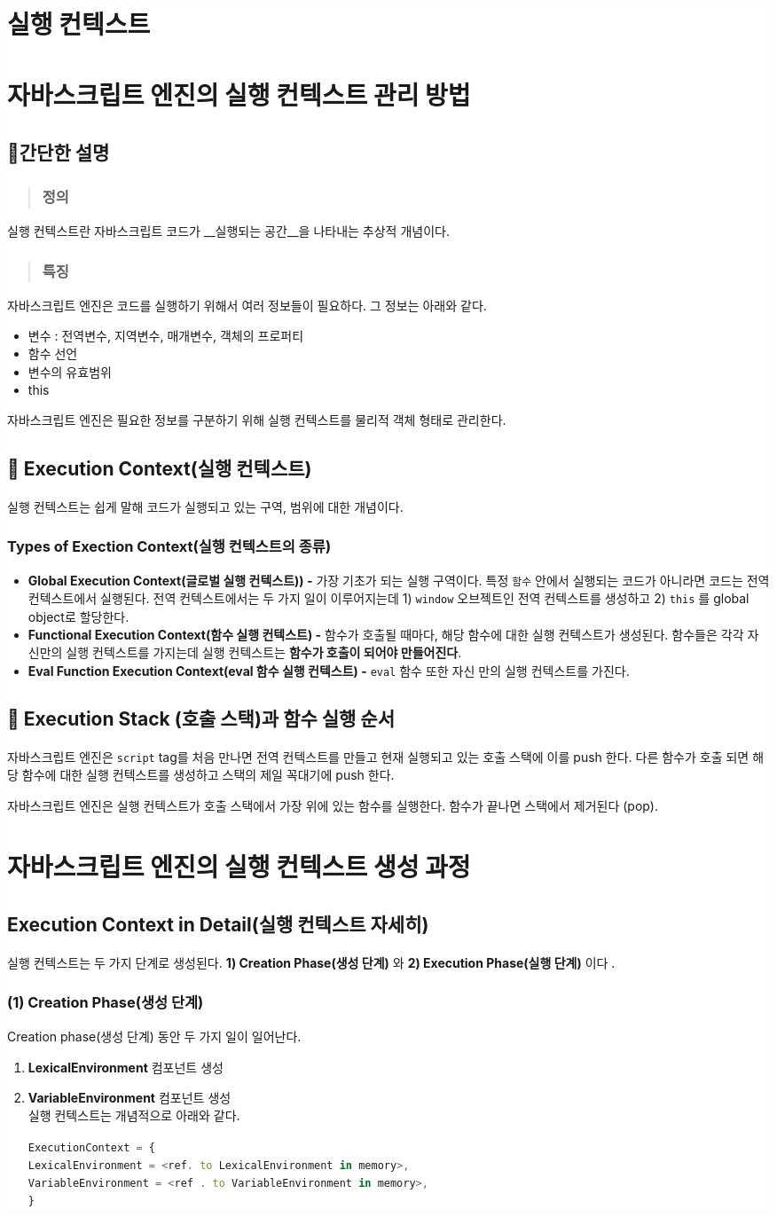﻿# 실행 컨텍스트
# 자바스크립트 엔진의 실행 컨텍스트 관리 방법
## 🍎간단한 설명
> ### 정의  
실행 컨텍스트란 자바스크립트 코드가 __실행되는 공간__을 나타내는 추상적 개념이다.
> ### 특징
자바스크립트 엔진은 코드를 실행하기 위해서 여러 정보들이 필요하다. 그 정보는 아래와 같다.
-   변수 : 전역변수, 지역변수, 매개변수, 객체의 프로퍼티
-   함수 선언
-   변수의 유효범위
-   this

자바스크립트 엔진은 필요한 정보를 구분하기 위해 실행 컨텍스트를 물리적 객체 형태로 관리한다.

## 📎 Execution Context(실행 컨텍스트)

실행 컨텍스트는 쉽게 말해 코드가 실행되고 있는 구역, 범위에 대한 개념이다.

### Types of Exection Context(실행 컨텍스트의 종류)

-   **Global Execution Context(글로벌 실행 컨텍스트)) -**  가장 기초가 되는 실행 구역이다. 특정 `함수` 안에서 실행되는 코드가 아니라면 코드는 전역 컨텍스트에서 실행된다. 전역 컨텍스트에서는 두 가지 일이 이루어지는데 1)  `window`  오브젝트인 전역 컨텍스트를 생성하고 2)  `this`  를 global object로 할당한다.
-   **Functional Execution Context(함수 실행 컨텍스트) -**  함수가 호출될 때마다, 해당 함수에 대한 실행 컨텍스트가 생성된다. 함수들은 각각 자신만의 실행 컨텍스트를 가지는데 실행 컨텍스트는  **함수가 호출이 되어야 만들어진다**.
-   **Eval Function Execution Context(eval 함수 실행 컨텍스트) -**  `eval`  함수 또한 자신 만의 실행 컨텍스트를 가진다.

## 📎 Execution Stack (호출 스택)과 함수 실행 순서

자바스크립트 엔진은  `script`  tag를 처음 만나면 전역 컨텍스트를 만들고 현재 실행되고 있는 호출 스택에 이를 push 한다. 다른 함수가 호출 되면 해당 함수에 대한 실행 컨텍스트를 생성하고 스택의 제일 꼭대기에 push 한다.

자바스크립트 엔진은 실행 컨텍스트가 호출 스택에서 가장 위에 있는 함수를 실행한다. 함수가 끝나면 스택에서 제거된다 (pop).

# 자바스크립트 엔진의 실행 컨텍스트 생성 과정
## Execution Context in Detail(실행 컨텍스트 자세히)

실행 컨텍스트는 두 가지 단계로 생성된다.  **1) Creation Phase(생성 단계)**  와  **2) Execution Phase(실행 단계)**  이다 .

### (1) Creation Phase(생성 단계)

Creation phase(생성 단계) 동안 두 가지 일이 일어난다.

1.  **LexicalEnvironment**  컴포넌트 생성
2.  **VariableEnvironment**  컴포넌트 생성  
    실행 컨텍스트는 개념적으로 아래와 같다.
    
    ```js
    ExecutionContext = {
    LexicalEnvironment = <ref. to LexicalEnvironment in memory>,
    VariableEnvironment = <ref . to VariableEnvironment in memory>,
    }
    ```
    